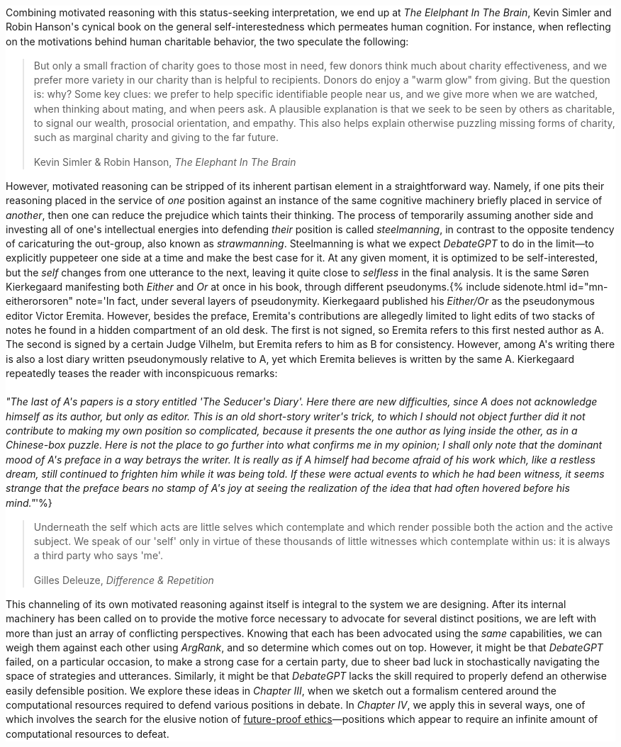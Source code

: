 Combining motivated reasoning with this status-seeking interpretation, we end up at _The Elelphant In The Brain_, Kevin Simler and Robin Hanson's cynical book on the general self-interestedness which permeates human cognition. For instance, when reflecting on the motivations behind human charitable behavior, the two speculate the following:

<div class='epigraph'><blockquote><p>But only a small fraction of charity goes to those most in need, few donors think much about charity effectiveness, and we prefer more variety in our charity than is helpful to recipients. Donors do enjoy a "warm glow" from giving. But the question is: why? Some key clues: we prefer to help specific identifiable people near us, and we give more when we are watched, when thinking about mating, and when peers ask. A plausible explanation is that we seek to be seen by others as charitable, to signal our wealth, prosocial orientation, and empathy. This also helps explain otherwise puzzling missing forms of charity, such as marginal charity and giving to the far future.</p>
<div>Kevin Simler & Robin Hanson,<cite> The Elephant In The Brain</cite></div></blockquote></div>

However, motivated reasoning can be stripped of its inherent partisan element in a straightforward way. Namely, if one pits their reasoning placed in the service of _one_ position against an instance of the same cognitive machinery briefly placed in service of _another_, then one can reduce the prejudice which taints their thinking. The process of temporarily assuming another side and investing all of one's intellectual energies into defending _their_ position is called _steelmanning_, in contrast to the opposite tendency of caricaturing the out-group, also known as _strawmanning_. Steelmanning is what we expect _DebateGPT_ to do in the limit—to explicitly puppeteer one side at a time and make the best case for it. At any given moment, it is optimized to be self-interested, but the _self_ changes from one utterance to the next, leaving it quite close to _selfless_ in the final analysis. It is the same Søren Kierkegaard manifesting both _Either_ and _Or_ at once in his book, through different pseudonyms.{% include sidenote.html id="mn-eitherorsoren" note='In fact, under several layers of pseudonymity. Kierkegaard published his _Either/Or_ as the pseudonymous editor Victor Eremita. However, besides the preface, Eremita\'s contributions are allegedly limited to light edits of two stacks of notes he found in a hidden compartment of an old desk. The first is not signed, so Eremita refers to this first nested author as A. The second is signed by a certain Judge Vilhelm, but Eremita refers to him as B for consistency. However, among A\'s writing there is also a lost diary written pseudonymously relative to A, yet which Eremita believes is written by the same A. Kierkegaard repeatedly teases the reader with inconspicuous remarks:<br/><br/><i>"The last of A\'s papers is a story entitled \'The Seducer\'s Diary\'. Here there are new difficulties, since A does not acknowledge himself as its author, but only as editor. This is an old short-story writer\'s trick, to which I should not object further did it not contribute to making my own position so complicated, because it presents the one author as lying inside the other, as in a Chinese-box puzzle. Here is not the place to go further into what confirms me in my opinion; I shall only note that the dominant mood of A\'s preface in a way betrays the writer. It is really as if A himself had become afraid of his work which, like a restless dream, still continued to frighten him while it was being told. If these were actual events to which he had been witness, it seems strange that the preface bears no stamp of A\'s joy at seeing the realization of the idea that had often hovered before his mind."</i>'%}

<div class='epigraph'><blockquote><p>Underneath the self which acts are little selves which contemplate and which render possible both the action and the active subject. We speak of our 'self' only in virtue of these thousands of little witnesses which contemplate within us: it is always a third party who says 'me'.</p>
<div>Gilles Deleuze,<cite> Difference & Repetition</cite></div></blockquote></div>

This channeling of its own motivated reasoning against itself is integral to the system we are designing. After its internal machinery has been called on to provide the motive force necessary to advocate for several distinct positions, we are left with more than just an array of conflicting perspectives. Knowing that each has been advocated using the _same_ capabilities, we can weigh them against each other using _ArgRank_, and so determine which comes out on top. However, it might be that _DebateGPT_ failed, on a particular occasion, to make a strong case for a certain party, due to sheer bad luck in stochastically navigating the space of strategies and utterances. Similarly, it might be that _DebateGPT_ lacks the skill required to properly defend an otherwise easily defensible position. We explore these ideas in _Chapter III_, when we sketch out a formalism centered around the computational resources required to defend various positions in debate. In _Chapter IV_, we apply this in several ways, one of which involves the search for the elusive notion of [future-proof ethics](https://www.cold-takes.com/future-proof-ethics/)—positions which appear to require an infinite amount of computational resources to defeat.
